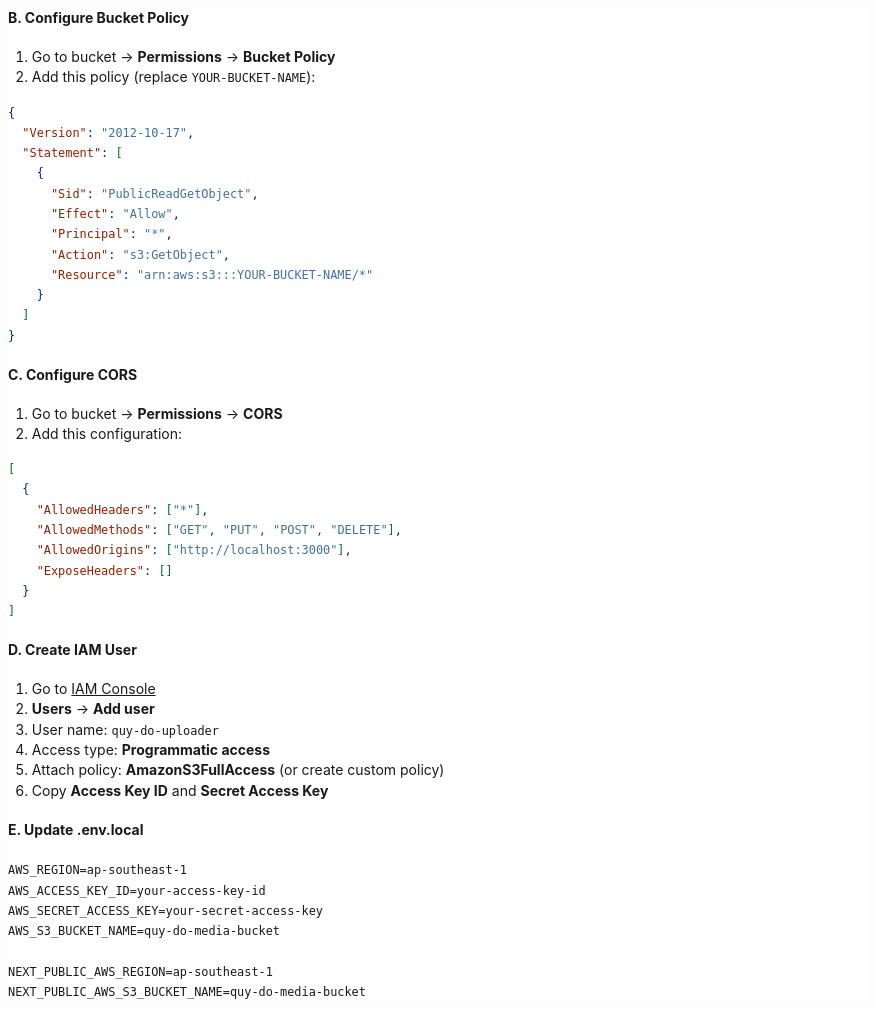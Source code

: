 #### B. Configure Bucket Policy

1. Go to bucket → **Permissions** → **Bucket Policy**
2. Add this policy (replace `YOUR-BUCKET-NAME`):

```json
{
  "Version": "2012-10-17",
  "Statement": [
    {
      "Sid": "PublicReadGetObject",
      "Effect": "Allow",
      "Principal": "*",
      "Action": "s3:GetObject",
      "Resource": "arn:aws:s3:::YOUR-BUCKET-NAME/*"
    }
  ]
}
```

#### C. Configure CORS

1. Go to bucket → **Permissions** → **CORS**
2. Add this configuration:

```json
[
  {
    "AllowedHeaders": ["*"],
    "AllowedMethods": ["GET", "PUT", "POST", "DELETE"],
    "AllowedOrigins": ["http://localhost:3000"],
    "ExposeHeaders": []
  }
]
```

#### D. Create IAM User

1. Go to [IAM Console](https://console.aws.amazon.com/iam/)
2. **Users** → **Add user**
3. User name: `quy-do-uploader`
4. Access type: **Programmatic access**
5. Attach policy: **AmazonS3FullAccess** (or create custom policy)
6. Copy **Access Key ID** and **Secret Access Key**

#### E. Update .env.local

```env
AWS_REGION=ap-southeast-1
AWS_ACCESS_KEY_ID=your-access-key-id
AWS_SECRET_ACCESS_KEY=your-secret-access-key
AWS_S3_BUCKET_NAME=quy-do-media-bucket

NEXT_PUBLIC_AWS_REGION=ap-southeast-1
NEXT_PUBLIC_AWS_S3_BUCKET_NAME=quy-do-media-bucket
```
